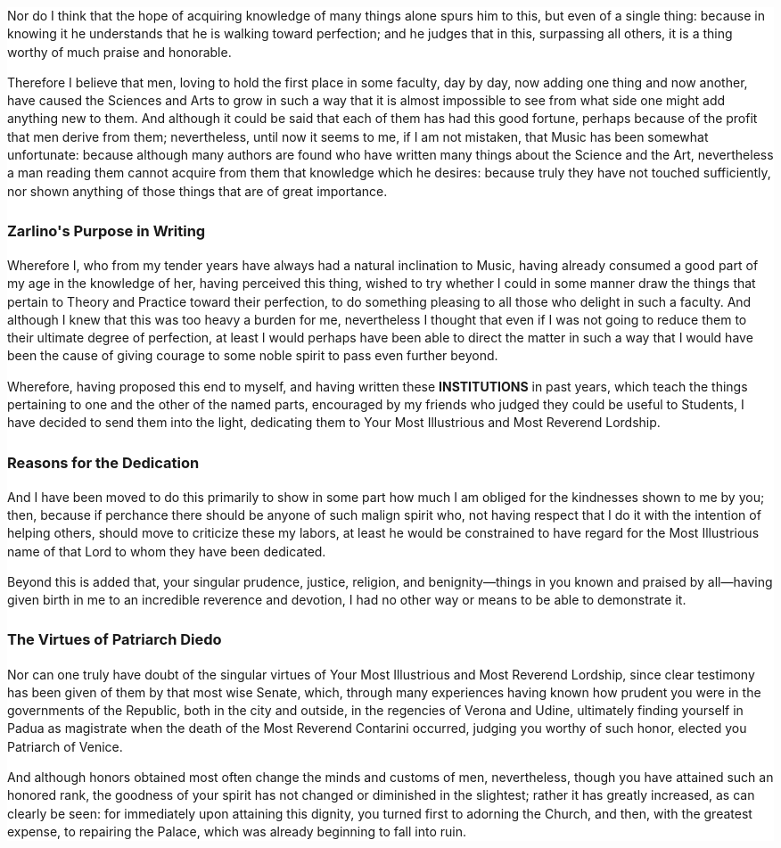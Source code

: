 Nor do I think that the hope of acquiring knowledge of many things alone spurs him to this, but even of a single thing: because in knowing it he understands that he is walking toward perfection; and he judges that in this, surpassing all others, it is a thing worthy of much praise and honorable.

Therefore I believe that men, loving to hold the first place in some faculty, day by day, now adding one thing and now another, have caused the Sciences and Arts to grow in such a way that it is almost impossible to see from what side one might add anything new to them. And although it could be said that each of them has had this good fortune, perhaps because of the profit that men derive from them; nevertheless, until now it seems to me, if I am not mistaken, that Music has been somewhat unfortunate: because although many authors are found who have written many things about the Science and the Art, nevertheless a man reading them cannot acquire from them that knowledge which he desires: because truly they have not touched sufficiently, nor shown anything of those things that are of great importance.

### Zarlino's Purpose in Writing

Wherefore I, who from my tender years have always had a natural inclination to Music, having already consumed a good part of my age in the knowledge of her, having perceived this thing, wished to try whether I could in some manner draw the things that pertain to Theory and Practice toward their perfection, to do something pleasing to all those who delight in such a faculty. And although I knew that this was too heavy a burden for me, nevertheless I thought that even if I was not going to reduce them to their ultimate degree of perfection, at least I would perhaps have been able to direct the matter in such a way that I would have been the cause of giving courage to some noble spirit to pass even further beyond.

Wherefore, having proposed this end to myself, and having written these **INSTITUTIONS** in past years, which teach the things pertaining to one and the other of the named parts, encouraged by my friends who judged they could be useful to Students, I have decided to send them into the light, dedicating them to Your Most Illustrious and Most Reverend Lordship. 

### Reasons for the Dedication

And I have been moved to do this primarily to show in some part how much I am obliged for the kindnesses shown to me by you; then, because if perchance there should be anyone of such malign spirit who, not having respect that I do it with the intention of helping others, should move to criticize these my labors, at least he would be constrained to have regard for the Most Illustrious name of that Lord to whom they have been dedicated.

Beyond this is added that, your singular prudence, justice, religion, and benignity—things in you known and praised by all—having given birth in me to an incredible reverence and devotion, I had no other way or means to be able to demonstrate it. 

### The Virtues of Patriarch Diedo

Nor can one truly have doubt of the singular virtues of Your Most Illustrious and Most Reverend Lordship, since clear testimony has been given of them by that most wise Senate, which, through many experiences having known how prudent you were in the governments of the Republic, both in the city and outside, in the regencies of Verona and Udine, ultimately finding yourself in Padua as magistrate when the death of the Most Reverend Contarini occurred, judging you worthy of such honor, elected you Patriarch of Venice.

And although honors obtained most often change the minds and customs of men, nevertheless, though you have attained such an honored rank, the goodness of your spirit has not changed or diminished in the slightest; rather it has greatly increased, as can clearly be seen: for immediately upon attaining this dignity, you turned first to adorning the Church, and then, with the greatest expense, to repairing the Palace, which was already beginning to fall into ruin. 
